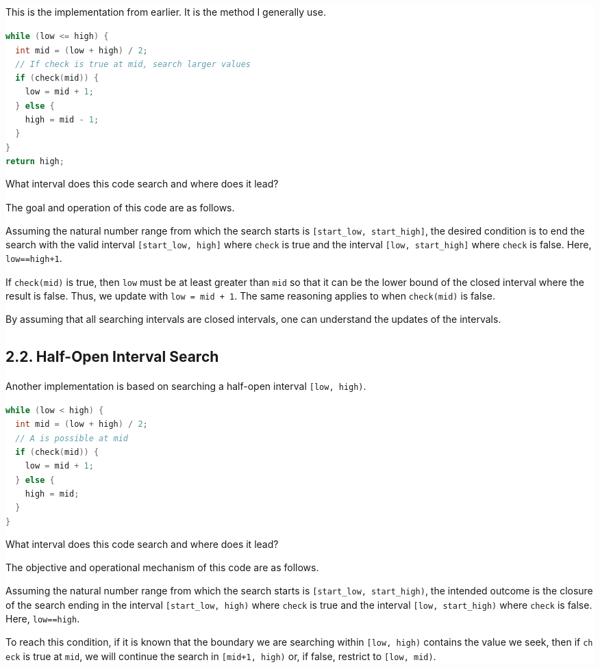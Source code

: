 This is the implementation from earlier. It is the method I generally use.

```cpp
while (low <= high) {
  int mid = (low + high) / 2;
  // If check is true at mid, search larger values
  if (check(mid)) {
    low = mid + 1;
  } else {
    high = mid - 1;
  }
}
return high;
```

What interval does this code search and where does it lead?

The goal and operation of this code are as follows.

Assuming the natural number range from which the search starts is `[start_low, start_high]`, the desired condition is to end the search with the valid interval `[start_low, high]` where `check` is true and the interval `[low, start_high]` where `check` is false. Here, `low==high+1`.

If `check(mid)` is true, then `low` must be at least greater than `mid` so that it can be the lower bound of the closed interval where the result is false. Thus, we update with `low = mid + 1`. The same reasoning applies to when `check(mid)` is false.

By assuming that all searching intervals are closed intervals, one can understand the updates of the intervals.

## 2.2. Half-Open Interval Search

Another implementation is based on searching a half-open interval `[low, high)`.

```cpp
while (low < high) {
  int mid = (low + high) / 2;
  // A is possible at mid
  if (check(mid)) {
    low = mid + 1;
  } else {
    high = mid;
  }
}
```

What interval does this code search and where does it lead?

The objective and operational mechanism of this code are as follows.

Assuming the natural number range from which the search starts is `[start_low, start_high)`, the intended outcome is the closure of the search ending in the interval `[start_low, high)` where `check` is true and the interval `[low, start_high)` where `check` is false. Here, `low==high`.

To reach this condition, if it is known that the boundary we are searching within `[low, high)` contains the value we seek, then if `check` is true at `mid`, we will continue the search in `[mid+1, high)` or, if false, restrict to `[low, mid)`.

